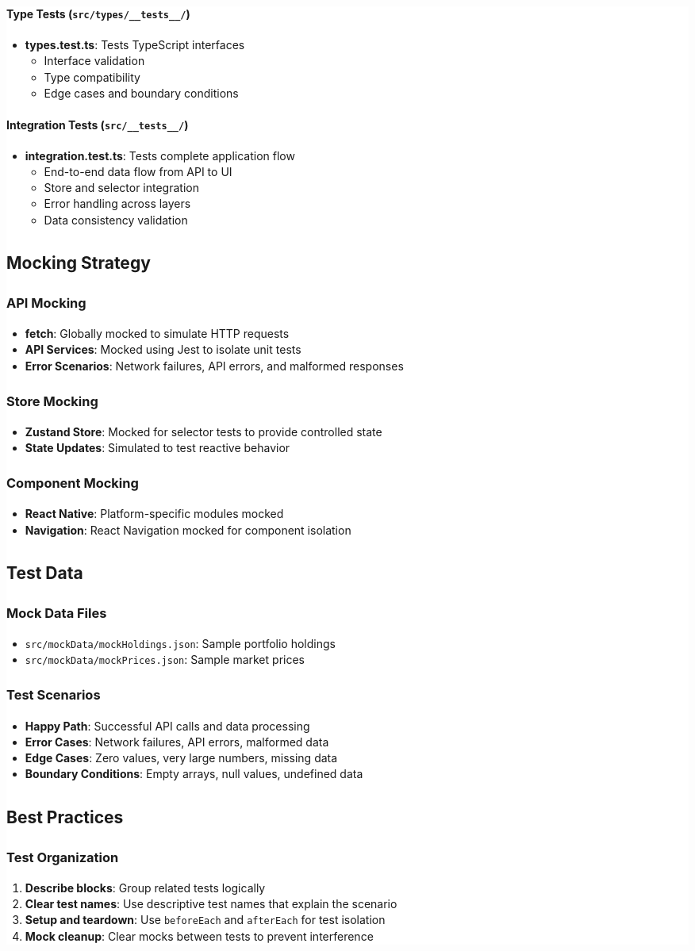 #### Type Tests (`src/types/__tests__/`)
- **types.test.ts**: Tests TypeScript interfaces
  - Interface validation
  - Type compatibility
  - Edge cases and boundary conditions

#### Integration Tests (`src/__tests__/`)
- **integration.test.ts**: Tests complete application flow
  - End-to-end data flow from API to UI
  - Store and selector integration
  - Error handling across layers
  - Data consistency validation

## Mocking Strategy

### API Mocking
- **fetch**: Globally mocked to simulate HTTP requests
- **API Services**: Mocked using Jest to isolate unit tests
- **Error Scenarios**: Network failures, API errors, and malformed responses

### Store Mocking
- **Zustand Store**: Mocked for selector tests to provide controlled state
- **State Updates**: Simulated to test reactive behavior

### Component Mocking
- **React Native**: Platform-specific modules mocked
- **Navigation**: React Navigation mocked for component isolation

## Test Data

### Mock Data Files
- `src/mockData/mockHoldings.json`: Sample portfolio holdings
- `src/mockData/mockPrices.json`: Sample market prices

### Test Scenarios
- **Happy Path**: Successful API calls and data processing
- **Error Cases**: Network failures, API errors, malformed data
- **Edge Cases**: Zero values, very large numbers, missing data
- **Boundary Conditions**: Empty arrays, null values, undefined data

## Best Practices

### Test Organization
1. **Describe blocks**: Group related tests logically
2. **Clear test names**: Use descriptive test names that explain the scenario
3. **Setup and teardown**: Use `beforeEach` and `afterEach` for test isolation
4. **Mock cleanup**: Clear mocks between tests to prevent interference
